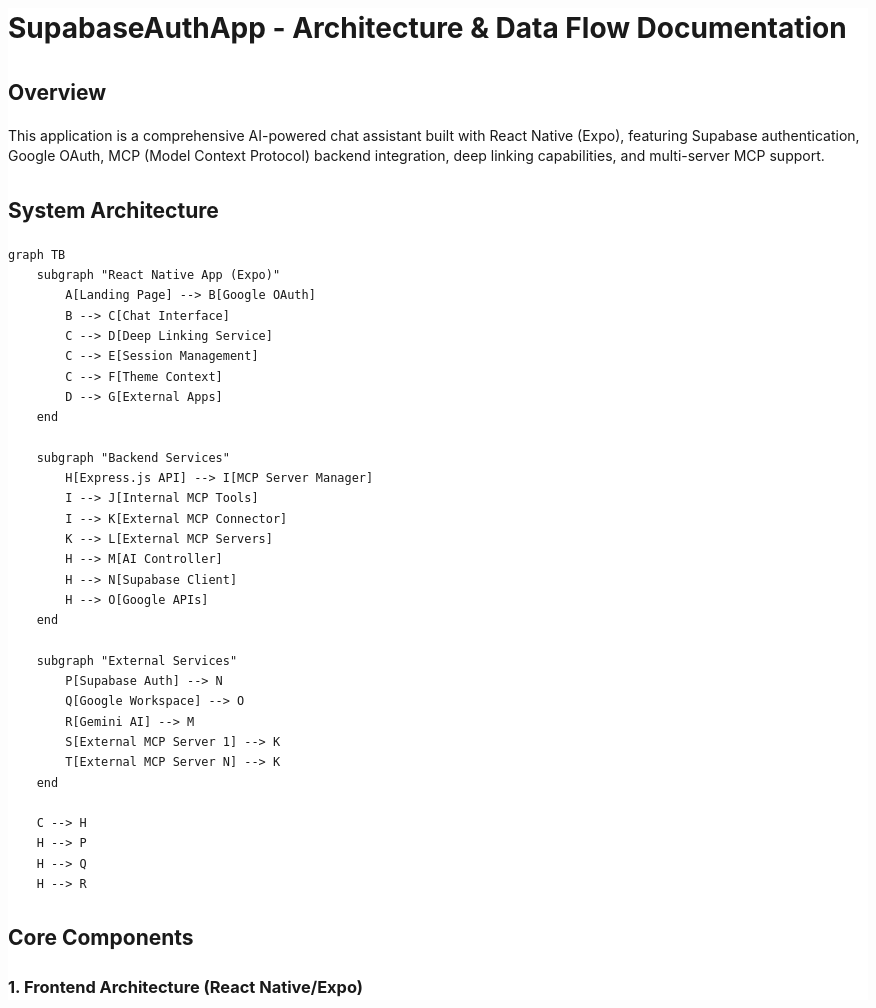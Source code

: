 # SupabaseAuthApp - Architecture & Data Flow Documentation

## Overview

This application is a comprehensive AI-powered chat assistant built with React Native (Expo), featuring Supabase authentication, Google OAuth, MCP (Model Context Protocol) backend integration, deep linking capabilities, and multi-server MCP support.

## System Architecture

```mermaid
graph TB
    subgraph "React Native App (Expo)"
        A[Landing Page] --> B[Google OAuth]
        B --> C[Chat Interface]
        C --> D[Deep Linking Service]
        C --> E[Session Management]
        C --> F[Theme Context]
        D --> G[External Apps]
    end
    
    subgraph "Backend Services"
        H[Express.js API] --> I[MCP Server Manager]
        I --> J[Internal MCP Tools]
        I --> K[External MCP Connector]
        K --> L[External MCP Servers]
        H --> M[AI Controller]
        H --> N[Supabase Client]
        H --> O[Google APIs]
    end
    
    subgraph "External Services"
        P[Supabase Auth] --> N
        Q[Google Workspace] --> O
        R[Gemini AI] --> M
        S[External MCP Server 1] --> K
        T[External MCP Server N] --> K
    end
    
    C --> H
    H --> P
    H --> Q
    H --> R
```

## Core Components

### 1. Frontend Architecture (React Native/Expo)
